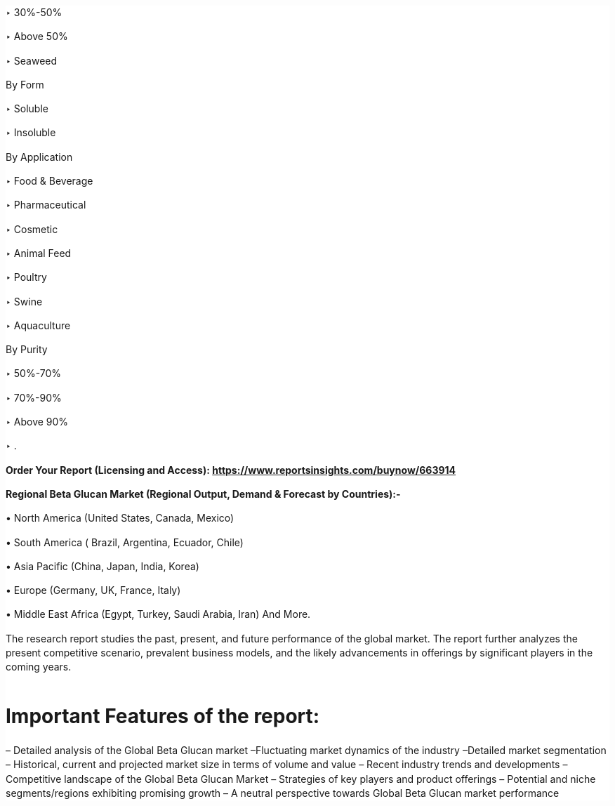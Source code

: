 ‣ 30%-50%

‣ Above 50%

‣ Seaweed


By Form

‣ Soluble

‣ Insoluble


By Application

‣ Food & Beverage

‣ Pharmaceutical

‣ Cosmetic

‣ Animal Feed

‣ Poultry

‣ Swine

‣ Aquaculture


By Purity

‣ 50%-70%

‣ 70%-90%

‣ Above 90%

‣ .

<strong>Order Your Report (Licensing and Access): <a href=https://www.reportsinsights.com/buynow/663914 style=color:#0000ff;>https://www.reportsinsights.com/buynow/663914</a></strong>

<strong>Regional Beta Glucan Market (Regional Output, Demand &amp; Forecast by Countries):-</strong>

• North America (United States, Canada, Mexico)

• South America ( Brazil, Argentina, Ecuador, Chile)

• Asia Pacific (China, Japan, India, Korea)

• Europe (Germany, UK, France, Italy)

• Middle East Africa (Egypt, Turkey, Saudi Arabia, Iran) And More.

The research report studies the past, present, and future performance of the global market. The report further analyzes the present competitive scenario, prevalent business models, and the likely advancements in offerings by significant players in the coming years.

# <strong>Important Features of the report:</strong>
– Detailed analysis of the Global Beta Glucan market
–Fluctuating market dynamics of the industry
–Detailed market segmentation
– Historical, current and projected market size in terms of volume and value
– Recent industry trends and developments
– Competitive landscape of the Global Beta Glucan Market
– Strategies of key players and product offerings
– Potential and niche segments/regions exhibiting promising growth
– A neutral perspective towards Global Beta Glucan market performance
